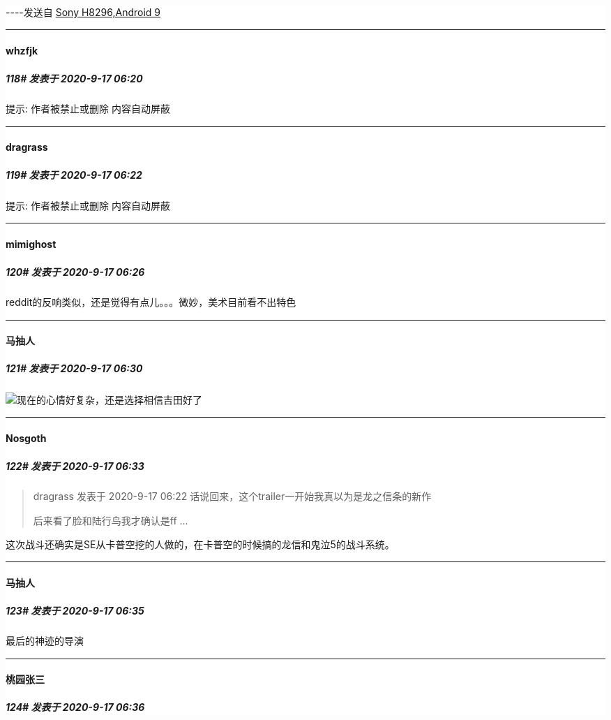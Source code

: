 ----发送自 [Sony H8296,Android 9](http://stage1.5j4m.com/?1.36)

*****

####  whzfjk  
##### 118#       发表于 2020-9-17 06:20

提示: 作者被禁止或删除 内容自动屏蔽

*****

####  dragrass  
##### 119#       发表于 2020-9-17 06:22

提示: 作者被禁止或删除 内容自动屏蔽

*****

####  mimighost  
##### 120#       发表于 2020-9-17 06:26

reddit的反响类似，还是觉得有点儿。。。微妙，美术目前看不出特色



*****

####  马抽人  
##### 121#       发表于 2020-9-17 06:30

<img src="https://static.saraba1st.com/image/smiley/face2017/125.png" referrerpolicy="no-referrer">现在的心情好复杂，还是选择相信吉田好了

*****

####  Nosgoth  
##### 122#       发表于 2020-9-17 06:33

<blockquote>dragrass 发表于 2020-9-17 06:22
话说回来，这个trailer一开始我真以为是龙之信条的新作

后来看了脸和陆行鸟我才确认是ff ...</blockquote>
这次战斗还确实是SE从卡普空挖的人做的，在卡普空的时候搞的龙信和鬼泣5的战斗系统。

*****

####  马抽人  
##### 123#       发表于 2020-9-17 06:35

最后的神迹的导演

*****

####  桃园张三  
##### 124#       发表于 2020-9-17 06:36
